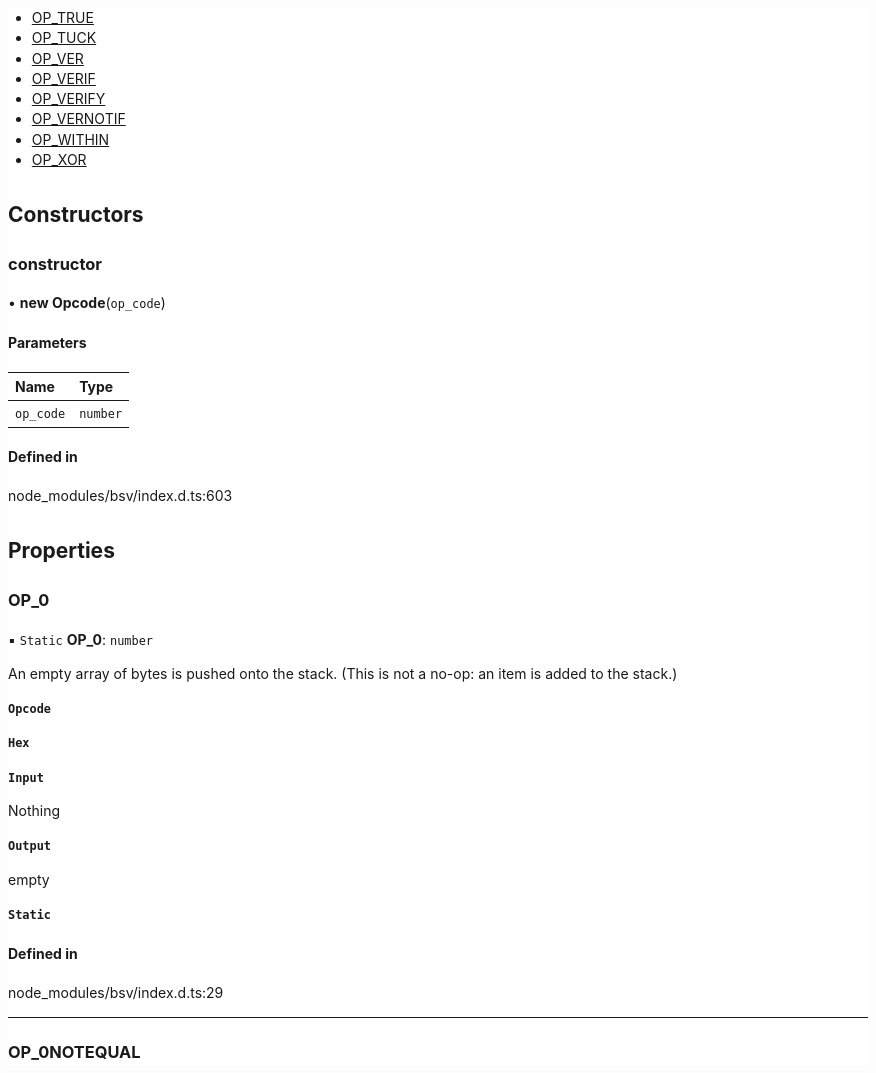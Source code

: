 - [OP\_TRUE](bsv.Opcode.md#op_true)
- [OP\_TUCK](bsv.Opcode.md#op_tuck)
- [OP\_VER](bsv.Opcode.md#op_ver)
- [OP\_VERIF](bsv.Opcode.md#op_verif)
- [OP\_VERIFY](bsv.Opcode.md#op_verify)
- [OP\_VERNOTIF](bsv.Opcode.md#op_vernotif)
- [OP\_WITHIN](bsv.Opcode.md#op_within)
- [OP\_XOR](bsv.Opcode.md#op_xor)

## Constructors

### constructor

• **new Opcode**(`op_code`)

#### Parameters

| Name | Type |
| :------ | :------ |
| `op_code` | `number` |

#### Defined in

node_modules/bsv/index.d.ts:603

## Properties

### OP\_0

▪ `Static` **OP\_0**: `number`

An empty array of bytes is pushed onto the stack. (This is not a no-op: an item is added to the stack.)

**`Opcode`**

**`Hex`**

**`Input`**

Nothing

**`Output`**

empty

**`Static`**

#### Defined in

node_modules/bsv/index.d.ts:29

___

### OP\_0NOTEQUAL
